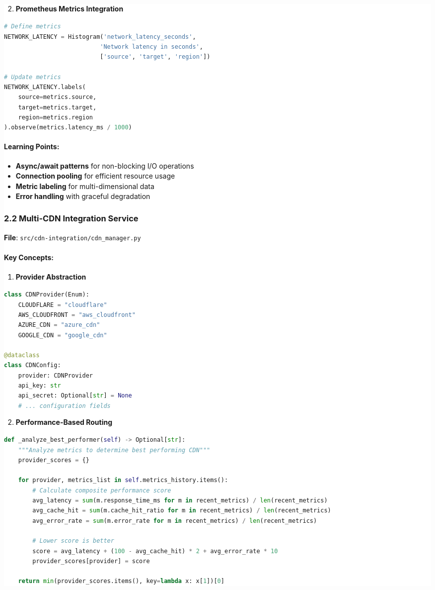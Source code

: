 ```python
```

2. **Prometheus Metrics Integration**
```python
# Define metrics
NETWORK_LATENCY = Histogram('network_latency_seconds', 
                           'Network latency in seconds', 
                           ['source', 'target', 'region'])

# Update metrics
NETWORK_LATENCY.labels(
    source=metrics.source,
    target=metrics.target,
    region=metrics.region
).observe(metrics.latency_ms / 1000)
```

#### **Learning Points**:
- **Async/await patterns** for non-blocking I/O operations
- **Connection pooling** for efficient resource usage
- **Metric labeling** for multi-dimensional data
- **Error handling** with graceful degradation

### **2.2 Multi-CDN Integration Service**

**File**: `src/cdn-integration/cdn_manager.py`

#### **Key Concepts**:

1. **Provider Abstraction**
```python
class CDNProvider(Enum):
    CLOUDFLARE = "cloudflare"
    AWS_CLOUDFRONT = "aws_cloudfront"
    AZURE_CDN = "azure_cdn"
    GOOGLE_CDN = "google_cdn"

@dataclass
class CDNConfig:
    provider: CDNProvider
    api_key: str
    api_secret: Optional[str] = None
    # ... configuration fields
```

2. **Performance-Based Routing**
```python
def _analyze_best_performer(self) -> Optional[str]:
    """Analyze metrics to determine best performing CDN"""
    provider_scores = {}
    
    for provider, metrics_list in self.metrics_history.items():
        # Calculate composite performance score
        avg_latency = sum(m.response_time_ms for m in recent_metrics) / len(recent_metrics)
        avg_cache_hit = sum(m.cache_hit_ratio for m in recent_metrics) / len(recent_metrics)
        avg_error_rate = sum(m.error_rate for m in recent_metrics) / len(recent_metrics)
        
        # Lower score is better
        score = avg_latency + (100 - avg_cache_hit) * 2 + avg_error_rate * 10
        provider_scores[provider] = score
    
    return min(provider_scores.items(), key=lambda x: x[1])[0]
```
